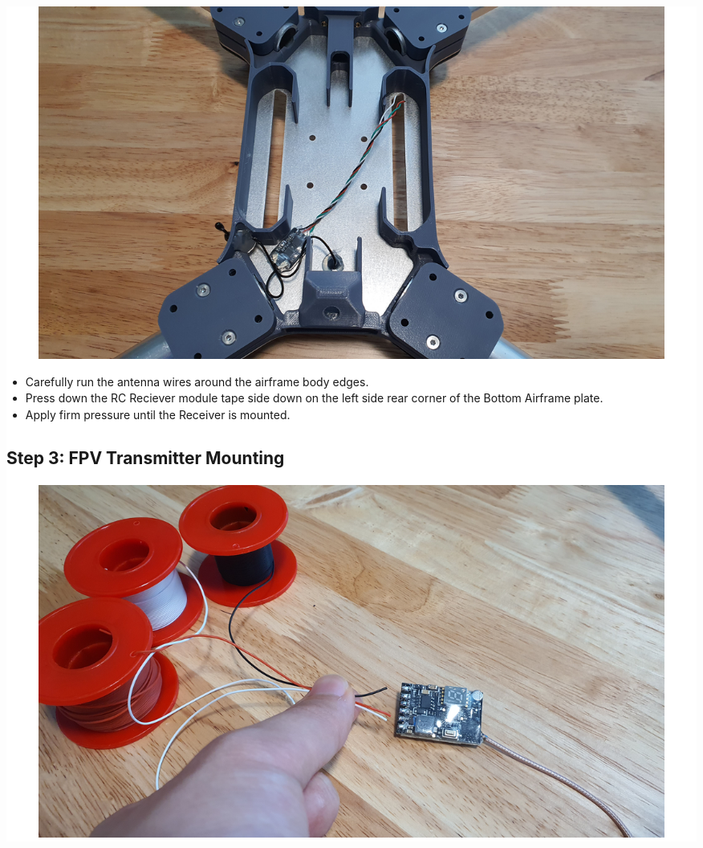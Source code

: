  

<figure><img src="../../.gitbook/assets/20241002_012205[1].jpg" alt=""><figcaption></figcaption></figure>

</div>

* Carefully run the antenna wires around the airframe body edges.
* Press down the RC Reciever module tape side down on the left side rear corner of the Bottom Airframe plate.
* Apply firm pressure until the Receiver is mounted.

## Step 3: FPV Transmitter Mounting

<div>

<figure><img src="../../.gitbook/assets/20241002_012344[1].jpg" alt=""><figcaption></figcaption></figure>

